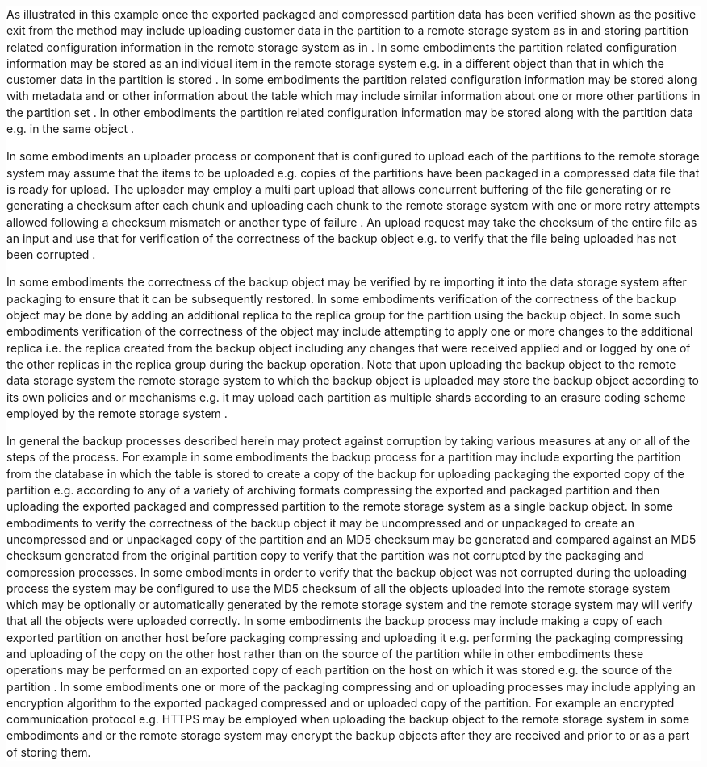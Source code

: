 As illustrated in this example once the exported packaged and compressed partition data has been verified shown as the positive exit from the method may include uploading customer data in the partition to a remote storage system as in and storing partition related configuration information in the remote storage system as in . In some embodiments the partition related configuration information may be stored as an individual item in the remote storage system e.g. in a different object than that in which the customer data in the partition is stored . In some embodiments the partition related configuration information may be stored along with metadata and or other information about the table which may include similar information about one or more other partitions in the partition set . In other embodiments the partition related configuration information may be stored along with the partition data e.g. in the same object .

In some embodiments an uploader process or component that is configured to upload each of the partitions to the remote storage system may assume that the items to be uploaded e.g. copies of the partitions have been packaged in a compressed data file that is ready for upload. The uploader may employ a multi part upload that allows concurrent buffering of the file generating or re generating a checksum after each chunk and uploading each chunk to the remote storage system with one or more retry attempts allowed following a checksum mismatch or another type of failure . An upload request may take the checksum of the entire file as an input and use that for verification of the correctness of the backup object e.g. to verify that the file being uploaded has not been corrupted .

In some embodiments the correctness of the backup object may be verified by re importing it into the data storage system after packaging to ensure that it can be subsequently restored. In some embodiments verification of the correctness of the backup object may be done by adding an additional replica to the replica group for the partition using the backup object. In some such embodiments verification of the correctness of the object may include attempting to apply one or more changes to the additional replica i.e. the replica created from the backup object including any changes that were received applied and or logged by one of the other replicas in the replica group during the backup operation. Note that upon uploading the backup object to the remote data storage system the remote storage system to which the backup object is uploaded may store the backup object according to its own policies and or mechanisms e.g. it may upload each partition as multiple shards according to an erasure coding scheme employed by the remote storage system .

In general the backup processes described herein may protect against corruption by taking various measures at any or all of the steps of the process. For example in some embodiments the backup process for a partition may include exporting the partition from the database in which the table is stored to create a copy of the backup for uploading packaging the exported copy of the partition e.g. according to any of a variety of archiving formats compressing the exported and packaged partition and then uploading the exported packaged and compressed partition to the remote storage system as a single backup object. In some embodiments to verify the correctness of the backup object it may be uncompressed and or unpackaged to create an uncompressed and or unpackaged copy of the partition and an MD5 checksum may be generated and compared against an MD5 checksum generated from the original partition copy to verify that the partition was not corrupted by the packaging and compression processes. In some embodiments in order to verify that the backup object was not corrupted during the uploading process the system may be configured to use the MD5 checksum of all the objects uploaded into the remote storage system which may be optionally or automatically generated by the remote storage system and the remote storage system may will verify that all the objects were uploaded correctly. In some embodiments the backup process may include making a copy of each exported partition on another host before packaging compressing and uploading it e.g. performing the packaging compressing and uploading of the copy on the other host rather than on the source of the partition while in other embodiments these operations may be performed on an exported copy of each partition on the host on which it was stored e.g. the source of the partition . In some embodiments one or more of the packaging compressing and or uploading processes may include applying an encryption algorithm to the exported packaged compressed and or uploaded copy of the partition. For example an encrypted communication protocol e.g. HTTPS may be employed when uploading the backup object to the remote storage system in some embodiments and or the remote storage system may encrypt the backup objects after they are received and prior to or as a part of storing them.
